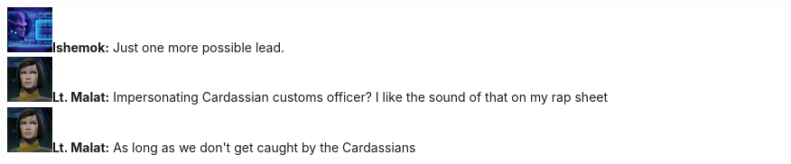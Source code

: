 <img src="../images/auto/Ishemok.png" alt="Ishemok" width="50" height="50">**Ishemok:** Just one more possible lead.<br />
<img src="../images/auto/LtMalat.PNG" alt="Lt. Malat" width="50" height="50">**Lt. Malat:** Impersonating Cardassian customs officer? I like the sound of that on my rap sheet<br />
<img src="../images/auto/LtMalat.PNG" alt="Lt. Malat" width="50" height="50">**Lt. Malat:** As long as we don't get caught by the Cardassians<br />